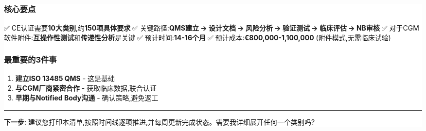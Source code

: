 ### 核心要点
✅ CE认证需要**10大类别**,约**150项具体要求**
✅ 关键路径:**QMS建立 → 设计文档 → 风险分析 → 验证测试 → 临床评估 → NB审核**
✅ 对于CGM软件附件:**互操作性测试**和**传递性分析**是关键
✅ 预计时间:**14-16个月**
✅ 预计成本:**€800,000-1,100,000** (附件模式,无需临床试验)

### 最重要的3件事
1. **建立ISO 13485 QMS** - 这是基础
2. **与CGM厂商紧密合作** - 获取临床数据,联合认证
3. **早期与Notified Body沟通** - 确认策略,避免返工

---

**下一步**: 建议您打印本清单,按照时间线逐项推进,并每周更新完成状态。需要我详细展开任何一个类别吗?
